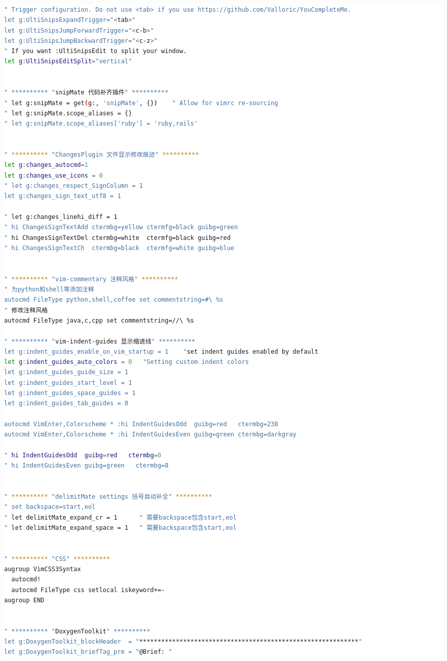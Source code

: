 ```bash
" Trigger configuration. Do not use <tab> if you use https://github.com/Valloric/YouCompleteMe.
let g:UltiSnipsExpandTrigger="<tab>"
let g:UltiSnipsJumpForwardTrigger="<c-b>"
let g:UltiSnipsJumpBackwardTrigger="<c-z>"
" If you want :UltiSnipsEdit to split your window.
let g:UltiSnipsEditSplit="vertical"


" ********** "snipMate 代码补齐插件" **********
" let g:snipMate = get(g:, 'snipMate', {})    " Allow for vimrc re-sourcing
" let g:snipMate.scope_aliases = {}
" let g:snipMate.scope_aliases['ruby'] = 'ruby,rails'


" ********** "ChangesPlugin 文件显示修改痕迹" **********
let g:changes_autocmd=1
let g:changes_use_icons = 0
" let g:changes_respect_SignColumn = 1
let g:changes_sign_text_utf8 = 1

" let g:changes_linehi_diff = 1
" hi ChangesSignTextAdd ctermbg=yellow ctermfg=black guibg=green
" hi ChangesSignTextDel ctermbg=white  ctermfg=black guibg=red
" hi ChangesSignTextCh  ctermbg=black  ctermfg=white guibg=blue


" ********** "vim-commentary 注释风格" **********
" 为python和shell等添加注释
autocmd FileType python,shell,coffee set commentstring=#\ %s
" 修改注释风格
autocmd FileType java,c,cpp set commentstring=//\ %s

" ********** "vim-indent-guides 显示缩进线" **********
let g:indent_guides_enable_on_vim_startup = 1    "set indent guides enabled by default
let g:indent_guides_auto_colors = 0   "Setting custom indent colors
let g:indent_guides_guide_size = 1
let g:indent_guides_start_level = 1
let g:indent_guides_space_guides = 1
let g:indent_guides_tab_guides = 0

autocmd VimEnter,Colorscheme * :hi IndentGuidesOdd  guibg=red   ctermbg=238
autocmd VimEnter,Colorscheme * :hi IndentGuidesEven guibg=green ctermbg=darkgray

" hi IndentGuidesOdd  guibg=red   ctermbg=0
" hi IndentGuidesEven guibg=green   ctermbg=8


" ********** "delimitMate settings 括号自动补全" **********
" set backspace=start,eol
" let delimitMate_expand_cr = 1      " 需要backspace包含start,eol
" let delimitMate_expand_space = 1   " 需要backspace包含start,eol


" ********** "CSS" **********
augroup VimCSS3Syntax
  autocmd!
  autocmd FileType css setlocal iskeyword+=-
augroup END


" ********** "DoxygenToolkit" **********
let g:DoxygenToolkit_blockHeader  = "************************************************************"
let g:DoxygenToolkit_briefTag_pre = "@Brief: "
```